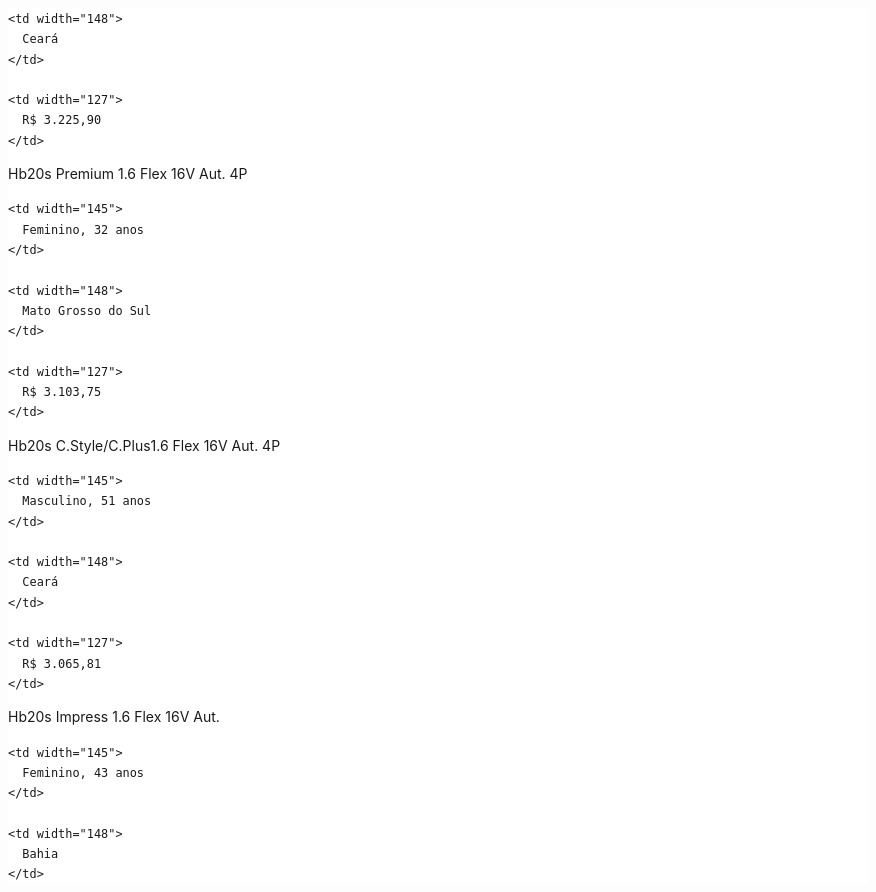     <td width="148">
      Ceará
    </td>
    
    <td width="127">
      R$ 3.225,90
    </td>
  </tr>
  
  <tr>
    <td width="152">
      Hb20s Premium 1.6 Flex 16V Aut. 4P
    </td>
    
    <td width="145">
      Feminino, 32 anos
    </td>
    
    <td width="148">
      Mato Grosso do Sul
    </td>
    
    <td width="127">
      R$ 3.103,75
    </td>
  </tr>
  
  <tr>
    <td width="152">
      Hb20s C.Style/C.Plus1.6 Flex 16V Aut. 4P
    </td>
    
    <td width="145">
      Masculino, 51 anos
    </td>
    
    <td width="148">
      Ceará
    </td>
    
    <td width="127">
      R$ 3.065,81
    </td>
  </tr>
  
  <tr>
    <td width="152">
      Hb20s Impress 1.6 Flex 16V Aut.
    </td>
    
    <td width="145">
      Feminino, 43 anos
    </td>
    
    <td width="148">
      Bahia
    </td>
    